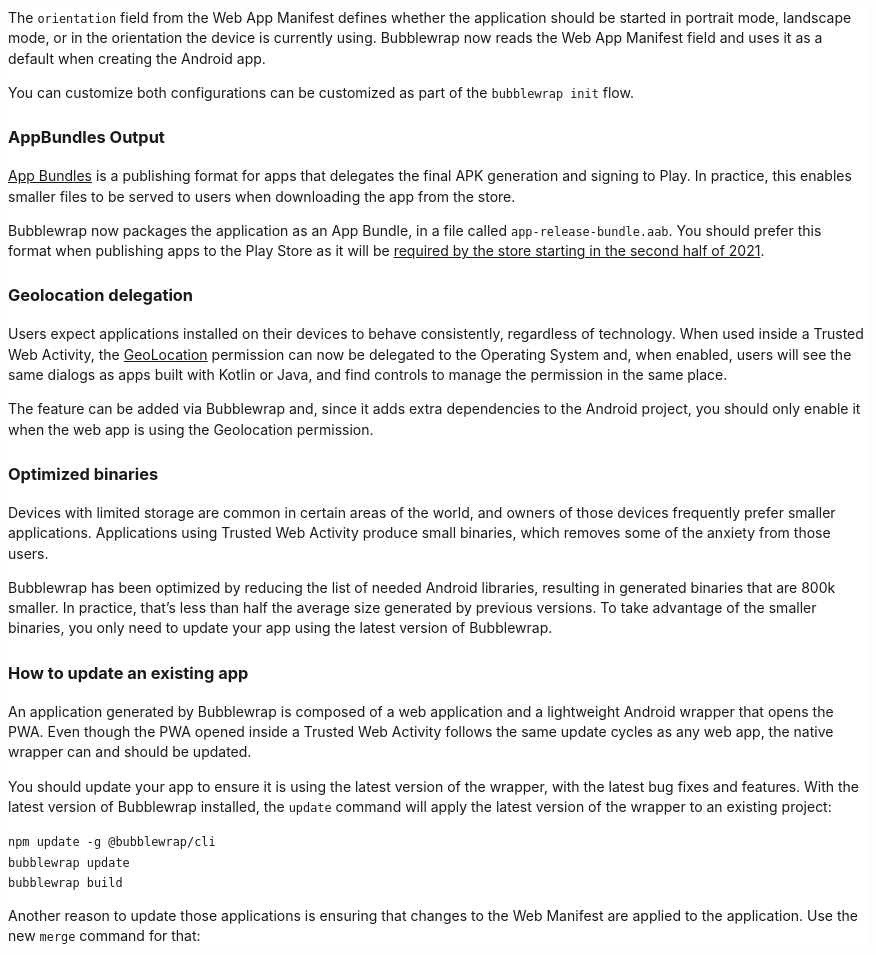 The `orientation` field from the Web App Manifest defines whether the application should be started in
portrait mode, landscape mode, or in the orientation the device is currently using. Bubblewrap now
reads the Web App Manifest field and uses it as a default when creating the Android app.

You can customize both configurations can be customized as part of the `bubblewrap init` flow.

### AppBundles Output

[App Bundles][4] is a publishing format for apps that delegates the final APK generation and
signing to Play. In practice, this enables smaller files to be served to users when downloading the
app from the store.

Bubblewrap now packages the application as an App Bundle, in a file called
`app-release-bundle.aab`. You should prefer this format when publishing apps to the Play Store
as it will be [required by the store starting in the second half of 2021][5].

### Geolocation delegation

Users expect applications installed on their devices to behave consistently, regardless of
technology. When used inside a Trusted Web Activity, the [GeoLocation][6] permission can now be
delegated to the Operating System and, when enabled, users will see the same dialogs as apps built
with Kotlin or Java, and find controls to manage the permission in the same place. 

The feature can be added via Bubblewrap and, since it adds extra dependencies to the Android
project, you should only enable it when the web app is using the Geolocation permission.

### Optimized binaries
Devices with limited storage are common in certain areas of the world, and owners of those devices
frequently prefer smaller applications. Applications using Trusted Web Activity produce small
binaries, which removes some of the anxiety from those users.

Bubblewrap has been optimized by reducing the list of needed Android libraries, resulting in
generated binaries that are 800k smaller. In practice, that’s less than half the average size
generated by previous versions. To take advantage of the smaller binaries, you only need to update
your app using the latest version of Bubblewrap.

### How to update an existing app
An application generated by Bubblewrap is composed of a web application and a lightweight Android
wrapper that opens the PWA. Even though the PWA opened inside a Trusted Web Activity follows the
same update cycles as any web app, the native wrapper can and should be updated.

You should update your app to ensure it is using the latest version of the wrapper, with the latest
bug fixes and features. With the latest version of Bubblewrap installed, the `update` command will
apply the latest version of the wrapper to an existing project:

```shell
npm update -g @bubblewrap/cli
bubblewrap update
bubblewrap build
```

Another reason to update those applications is ensuring that changes to the Web Manifest are
applied to the application. Use the new `merge` command for that:


[1]: https://developers.google.com/web/android/trusted-web-activity/
[2]: https://www.npmjs.com/package/@bubblewrap/cli
[3]: https://developer.android.com/training/system-ui/immersive
[4]: https://developer.android.com/guide/app-bundle
[5]: https://android-developers.googleblog.com/2020/08/recent-android-app-bundle-improvements.html
[6]: https://developer.mozilla.org/en-US/docs/Web/API/Geolocation_API
[7]: https://blog.chromium.org/2020/06/changes-to-quality-criteria-for-pwas.html
[8]: https://developers.google.com/web/android/trusted-web-activity/integration-guide#link-site-to-app
[9]: https://developers.google.com/web/tools/workbox
[10]: https://developer.android.com/google/play/billing
[11]: https://www.w3.org/TR/payment-request/
[12]: https://github.com/WICG/digital-goods
[13]: https://developer.android.com/google/play/billing/terminology
[14]: https://developer.android.com/google/play/billing
[15]: https://developers.google.com/android-publisher
[16]: https://developers.google.com/web/fundamentals/payments/basics/how-payment-request-api-works
[17]: https://developer.android.com/google/play/billing/rtdn-reference
[18]: https://play.google.com/console/about/
[19]: https://support.google.com/googleplay/android-developer/answer/9859152
[20]: https://support.google.com/googleplay/android-developer/answer/9859348